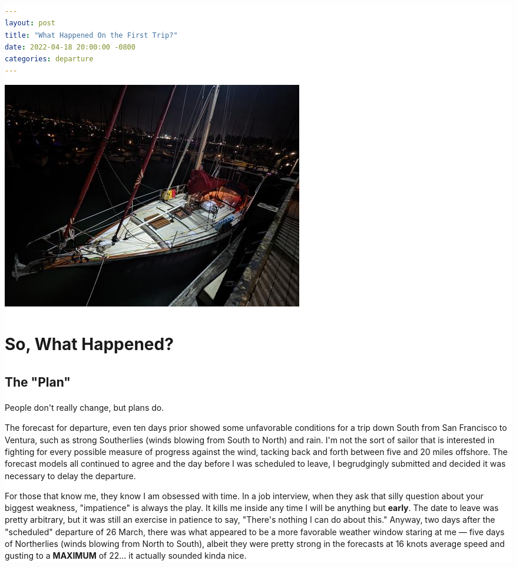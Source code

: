 ```yaml
---
layout: post
title: "What Happened On the First Trip?"
date: 2022-04-18 20:00:00 -0800
categories: departure
---
```


![Waiting for Departure](/assets/images/the-first-trip/waiting-to-depart.jpg)

# So, What Happened?

## The "Plan"

People don't really change, but plans do.

The forecast for departure, even ten days prior showed some unfavorable conditions for a trip down South from San Francisco to Ventura, such as strong Southerlies (winds blowing from South to North) and rain. I'm not the sort of sailor that is interested in fighting for every possible measure of progress against the wind, tacking back and forth between five and 20 miles offshore. The forecast models all continued to agree and the day before I was scheduled to leave, I begrudgingly submitted and decided it was necessary to delay the departure.

For those that know me, they know I am obsessed with time. In a job interview, when they ask that silly question about your biggest weakness, "impatience" is always the play. It kills me inside any time I will be anything but **early**. The date to leave was pretty arbitrary, but it was still an exercise in patience to say, "There's nothing I can do about this." Anyway, two days after the "scheduled" departure of 26 March, there was what appeared to be a more favorable weather window staring at me — five days of Northerlies (winds blowing from North to South), albeit they were pretty strong in the forecasts at 16 knots average speed and gusting to a **MAXIMUM** of 22... it actually sounded kinda nice.
